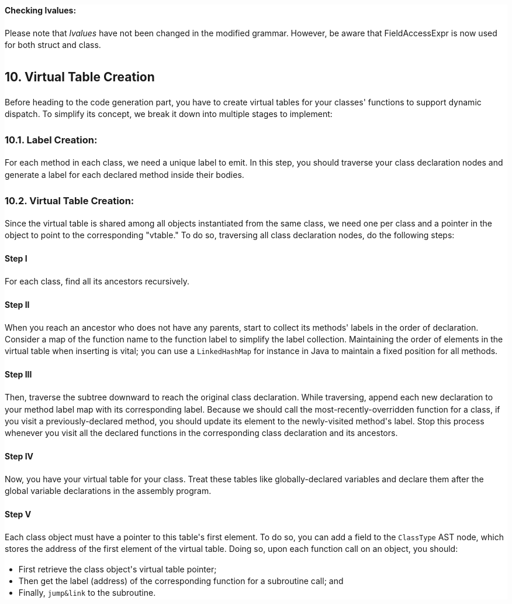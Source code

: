 

#### Checking lvalues:
Please note that *lvalues* have not been changed in the modified grammar.
However, be aware that FieldAccessExpr is now used for both struct and class.


## 10. Virtual Table Creation

Before heading to the code generation part, you have to create virtual tables for your classes' functions to support dynamic dispatch.
To simplify its concept, we break it down into multiple stages to implement:

### 10.1. Label Creation:
For each method in each class, we need a unique label to emit.
In this step, you should traverse your class declaration nodes and generate a label for each declared method inside their bodies. 

### 10.2. Virtual Table Creation:
Since the virtual table is shared among all objects instantiated from the same class, we need one per class and a pointer in the object to point to the corresponding "vtable."
To do so, traversing all class declaration nodes, do the following steps:

#### Step I
For each class, find all its ancestors recursively.
#### Step II
When you reach an ancestor who does not have any parents, start to collect its methods' labels in the order of declaration.
Consider a map of the function name to the function label to simplify the label collection.
Maintaining the order of elements in the virtual table when inserting is vital; you can use a `LinkedHashMap` for instance in Java to maintain a fixed position for all methods.
#### Step III
Then, traverse the subtree downward to reach the original class declaration.
While traversing, append each new declaration to your method label map with its corresponding label.
Because we should call the most-recently-overridden function for a class, if you visit a previously-declared method, you should update its element to the newly-visited method's label.
Stop this process whenever you visit all the declared functions in the corresponding class declaration and its ancestors.
#### Step IV
Now, you have your virtual table for your class.
Treat these tables like globally-declared variables and declare them after the global variable declarations in the assembly program. 
#### Step V
Each class object must have a pointer to this table's first element.
To do so, you can add a field to the `ClassType` AST node, which stores the address of the first element of the virtual table.
Doing so, upon each function call on an object, you should:

*  First retrieve the class object's virtual table pointer;
*  Then get the label (address) of the corresponding function for a subroutine call; and
*  Finally, `jump&link` to the subroutine.
